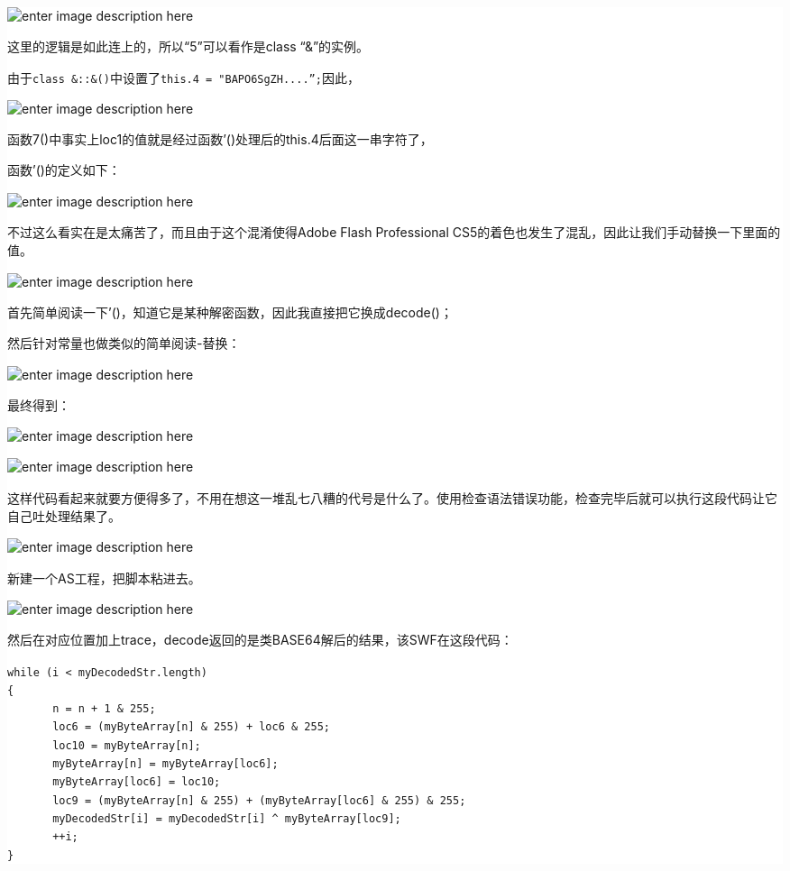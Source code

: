 ![enter image description here](http://drops.javaweb.org/uploads/images/a375edcf60ef14d7d445473804d64f2e8552d8b4.jpg)

这里的逻辑是如此连上的，所以“5”可以看作是class “&”的实例。

由于`class &::&()`中设置了`this.4 = "BAPO6SgZH....”;`因此，

![enter image description here](http://drops.javaweb.org/uploads/images/d03d928020d93de9dd2dca9a1be1ee640351972e.jpg)

函数7()中事实上loc1的值就是经过函数’()处理后的this.4后面这一串字符了，

函数’()的定义如下：

![enter image description here](http://drops.javaweb.org/uploads/images/bc089122a6650d57fc283d18c3580c89be166b80.jpg)

不过这么看实在是太痛苦了，而且由于这个混淆使得Adobe Flash Professional CS5的着色也发生了混乱，因此让我们手动替换一下里面的值。

![enter image description here](http://drops.javaweb.org/uploads/images/babb75b0f22b43fbcbca7f2cf1bb34f31a351487.jpg)

首先简单阅读一下’()，知道它是某种解密函数，因此我直接把它换成decode()；

然后针对常量也做类似的简单阅读-替换：

![enter image description here](http://drops.javaweb.org/uploads/images/a14555cdc434fe396ee0aa84f3d73c9268905c56.jpg)

最终得到：

![enter image description here](http://drops.javaweb.org/uploads/images/9180efccfde0664e6d762e459f0e6aa2d2fd5fa4.jpg)

![enter image description here](http://drops.javaweb.org/uploads/images/fe3963ff9004982c1fe86b73db6c61912533a4e7.jpg)

这样代码看起来就要方便得多了，不用在想这一堆乱七八糟的代号是什么了。使用检查语法错误功能，检查完毕后就可以执行这段代码让它自己吐处理结果了。

![enter image description here](http://drops.javaweb.org/uploads/images/5469a9301586439942f96f5b086f7a7ae19ec702.jpg)

新建一个AS工程，把脚本粘进去。

![enter image description here](http://drops.javaweb.org/uploads/images/0e240874a622c29ca8a50d9a615b67152fd8983a.jpg)

然后在对应位置加上trace，decode返回的是类BASE64解后的结果，该SWF在这段代码：

```
while (i < myDecodedStr.length) 
{
       n = n + 1 & 255;
       loc6 = (myByteArray[n] & 255) + loc6 & 255;
       loc10 = myByteArray[n];
       myByteArray[n] = myByteArray[loc6];
       myByteArray[loc6] = loc10;
       loc9 = (myByteArray[n] & 255) + (myByteArray[loc6] & 255) & 255;
       myDecodedStr[i] = myDecodedStr[i] ^ myByteArray[loc9];
       ++i;
}

```
